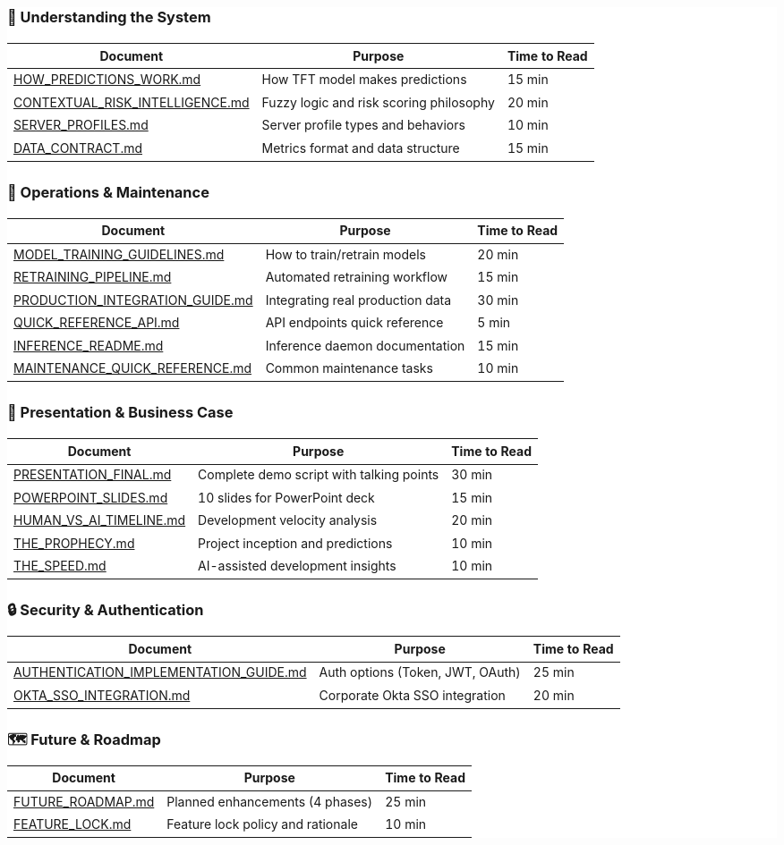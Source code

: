 ### 🧠 Understanding the System

| Document | Purpose | Time to Read |
|----------|---------|--------------|
| [HOW_PREDICTIONS_WORK.md](HOW_PREDICTIONS_WORK.md) | How TFT model makes predictions | 15 min |
| [CONTEXTUAL_RISK_INTELLIGENCE.md](CONTEXTUAL_RISK_INTELLIGENCE.md) | Fuzzy logic and risk scoring philosophy | 20 min |
| [SERVER_PROFILES.md](SERVER_PROFILES.md) | Server profile types and behaviors | 10 min |
| [DATA_CONTRACT.md](DATA_CONTRACT.md) | Metrics format and data structure | 15 min |

### 🔧 Operations & Maintenance

| Document | Purpose | Time to Read |
|----------|---------|--------------|
| [MODEL_TRAINING_GUIDELINES.md](MODEL_TRAINING_GUIDELINES.md) | How to train/retrain models | 20 min |
| [RETRAINING_PIPELINE.md](RETRAINING_PIPELINE.md) | Automated retraining workflow | 15 min |
| [PRODUCTION_INTEGRATION_GUIDE.md](PRODUCTION_INTEGRATION_GUIDE.md) | Integrating real production data | 30 min |
| [QUICK_REFERENCE_API.md](QUICK_REFERENCE_API.md) | API endpoints quick reference | 5 min |
| [INFERENCE_README.md](INFERENCE_README.md) | Inference daemon documentation | 15 min |
| [MAINTENANCE_QUICK_REFERENCE.md](MAINTENANCE_QUICK_REFERENCE.md) | Common maintenance tasks | 10 min |

### 🎤 Presentation & Business Case

| Document | Purpose | Time to Read |
|----------|---------|--------------|
| [PRESENTATION_FINAL.md](PRESENTATION_FINAL.md) | Complete demo script with talking points | 30 min |
| [POWERPOINT_SLIDES.md](POWERPOINT_SLIDES.md) | 10 slides for PowerPoint deck | 15 min |
| [HUMAN_VS_AI_TIMELINE.md](HUMAN_VS_AI_TIMELINE.md) | Development velocity analysis | 20 min |
| [THE_PROPHECY.md](THE_PROPHECY.md) | Project inception and predictions | 10 min |
| [THE_SPEED.md](THE_SPEED.md) | AI-assisted development insights | 10 min |

### 🔒 Security & Authentication

| Document | Purpose | Time to Read |
|----------|---------|--------------|
| [AUTHENTICATION_IMPLEMENTATION_GUIDE.md](AUTHENTICATION_IMPLEMENTATION_GUIDE.md) | Auth options (Token, JWT, OAuth) | 25 min |
| [OKTA_SSO_INTEGRATION.md](OKTA_SSO_INTEGRATION.md) | Corporate Okta SSO integration | 20 min |

### 🗺️ Future & Roadmap

| Document | Purpose | Time to Read |
|----------|---------|--------------|
| [FUTURE_ROADMAP.md](FUTURE_ROADMAP.md) | Planned enhancements (4 phases) | 25 min |
| [FEATURE_LOCK.md](FEATURE_LOCK.md) | Feature lock policy and rationale | 10 min |
